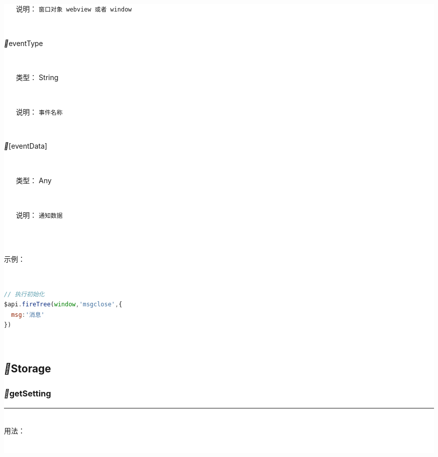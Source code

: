  &nbsp;&nbsp;&nbsp;&nbsp;&nbsp;&nbsp;说明： <code>窗口对象 webview 或者 window</code>

<br>


 <span class="vux-arg-title"><i class="iconfontDoc">&#xe62c;</i><span style="display:none"> </span>eventType</span>

<br>

 &nbsp;&nbsp;&nbsp;&nbsp;&nbsp;&nbsp;类型： <span class="type type-string">String</span>

<br>

 &nbsp;&nbsp;&nbsp;&nbsp;&nbsp;&nbsp;说明： <code>事件名称</code>

<br>


<span class="vux-arg-title"><i class="iconfontDoc">&#xe62c;</i><span style="display:none"> </span>[eventData]</span>

<br>

 &nbsp;&nbsp;&nbsp;&nbsp;&nbsp;&nbsp;类型： <span class="type type-any">Any</span>

<br>

 &nbsp;&nbsp;&nbsp;&nbsp;&nbsp;&nbsp;说明： <code>通知数据</code>

<br>


<br><span class="vux-method-title">示例：</span>

<br>

``` js
// 执行初始化
$api.fireTree(window,'msgclose',{
  msg:'消息'
})

```
<br>

 ## <span class="vux-group-name"><i class="iconfontDoc">&#xe62b;</i><span style="display:none"> </span>Storage </span>



 ### <span style="display:none;">　</span><span class="vux-root-name"><i class="iconfontDoc">&#xe65d;</i><span style="display:none"> </span>getSetting</span>


 ------------ 

<br><span class="vux-method-title">用法：</span>

 <br> 
